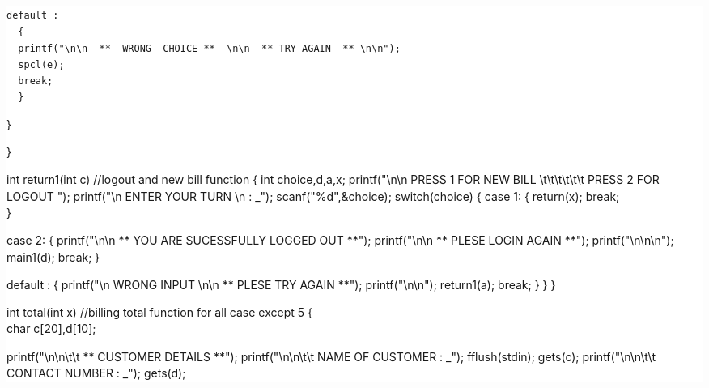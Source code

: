     default :
      {
      printf("\n\n  **  WRONG  CHOICE **  \n\n  ** TRY AGAIN  ** \n\n");
	  spcl(e);
	  break;
      }
  }
  	
  }
  
  int return1(int c)                                              //logout and new bill function
  {
  int choice,d,a,x;
  printf("\n\n PRESS 1 FOR NEW BILL \t\t\t\t\t\t PRESS  2 FOR LOGOUT ");
  printf("\n ENTER YOUR TURN \n : _");
  scanf("%d",&choice);
  switch(choice)
  {
  case 1:
  	{
  	return(x);
	break;	
    }
  
  case 2:
  	{
  	printf("\n\n ** YOU ARE SUCESSFULLY LOGGED OUT **");
  	printf("\n\n ** PLESE LOGIN AGAIN **");
  	printf("\n\n\n");
  	main1(d);
  	break;
    }
    
  default :
    {
    printf("\n WRONG INPUT \n\n ** PLESE TRY AGAIN **");
    printf("\n\n");
    return1(a);
    break;
	}
  }
  }
  
  int total(int x)                                               //billing total function for all case except 5
  {     
  char c[20],d[10];
  
  printf("\n\n\t\t ** CUSTOMER DETAILS **");
  printf("\n\n\t\t    NAME OF CUSTOMER : _");
  fflush(stdin);
  gets(c);
  printf("\n\n\t\t    CONTACT NUMBER : _");
  gets(d);
	